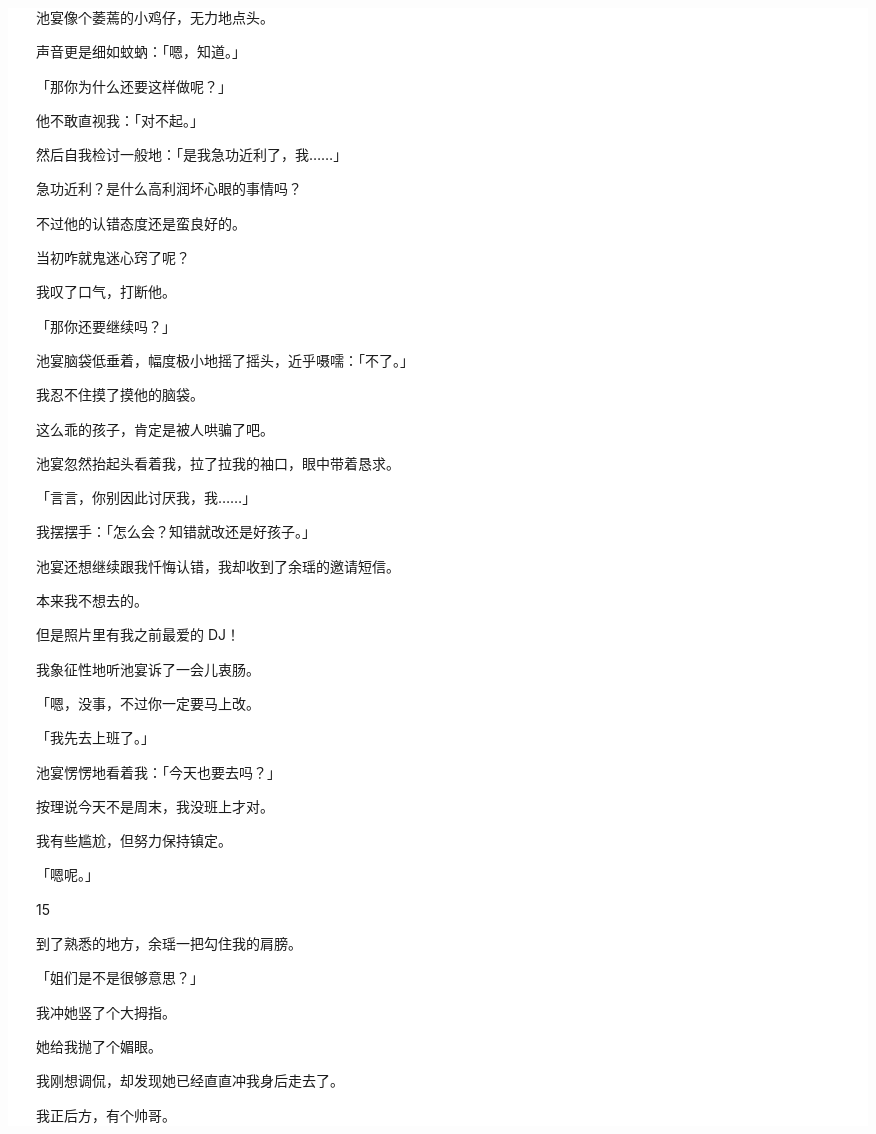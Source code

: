 &emsp;&emsp;池宴像个萎蔫的小鸡仔，无力地点头。  
  
&emsp;&emsp;声音更是细如蚊蚋：「嗯，知道。」  
  
&emsp;&emsp;「那你为什么还要这样做呢？」  
  
&emsp;&emsp;他不敢直视我：「对不起。」  
  
&emsp;&emsp;然后自我检讨一般地：「是我急功近利了，我……」  
  
&emsp;&emsp;急功近利？是什么高利润坏心眼的事情吗？  
  
&emsp;&emsp;不过他的认错态度还是蛮良好的。  
  
&emsp;&emsp;当初咋就鬼迷心窍了呢？  
  
&emsp;&emsp;我叹了口气，打断他。  
  
&emsp;&emsp;「那你还要继续吗？」  
  
&emsp;&emsp;池宴脑袋低垂着，幅度极小地摇了摇头，近乎嗫嚅：「不了。」  
  
&emsp;&emsp;我忍不住摸了摸他的脑袋。  
  
&emsp;&emsp;这么乖的孩子，肯定是被人哄骗了吧。  
  
&emsp;&emsp;池宴忽然抬起头看着我，拉了拉我的袖口，眼中带着恳求。  
  
&emsp;&emsp;「言言，你别因此讨厌我，我……」  
  
&emsp;&emsp;我摆摆手：「怎么会？知错就改还是好孩子。」  
  
&emsp;&emsp;池宴还想继续跟我忏悔认错，我却收到了余瑶的邀请短信。  
  
&emsp;&emsp;本来我不想去的。  
  
&emsp;&emsp;但是照片里有我之前最爱的 DJ！  
  
&emsp;&emsp;我象征性地听池宴诉了一会儿衷肠。  
  
&emsp;&emsp;「嗯，没事，不过你一定要马上改。  
  
&emsp;&emsp;「我先去上班了。」  
  
&emsp;&emsp;池宴愣愣地看着我：「今天也要去吗？」  
  
&emsp;&emsp;按理说今天不是周末，我没班上才对。  
  
&emsp;&emsp;我有些尴尬，但努力保持镇定。  
  
&emsp;&emsp;「嗯呢。」  
  
&emsp;&emsp;15  
  
&emsp;&emsp;到了熟悉的地方，余瑶一把勾住我的肩膀。  
  
&emsp;&emsp;「姐们是不是很够意思？」  
  
&emsp;&emsp;我冲她竖了个大拇指。  
  
&emsp;&emsp;她给我抛了个媚眼。  
  
&emsp;&emsp;我刚想调侃，却发现她已经直直冲我身后走去了。  
  
&emsp;&emsp;我正后方，有个帅哥。  
  